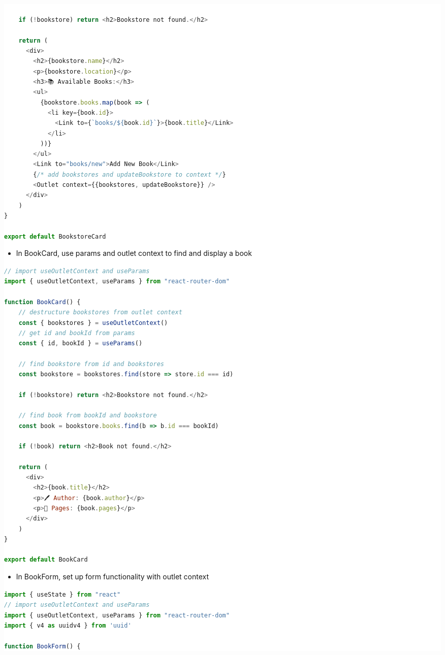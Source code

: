 ```javascript
  
    if (!bookstore) return <h2>Bookstore not found.</h2>
  
    return (
      <div>
        <h2>{bookstore.name}</h2>
        <p>{bookstore.location}</p>
        <h3>📚 Available Books:</h3>
        <ul>
          {bookstore.books.map(book => (
            <li key={book.id}>
              <Link to={`books/${book.id}`}>{book.title}</Link>
            </li>
          ))}
        </ul>
        <Link to="books/new">Add New Book</Link>
        {/* add bookstores and updateBookstore to context */}
        <Outlet context={{bookstores, updateBookstore}} />
      </div>
    )
}

export default BookstoreCard
```
* In BookCard, use params and outlet context to find and display a book
```javascript
// import useOutletContext and useParams
import { useOutletContext, useParams } from "react-router-dom"

function BookCard() {
    // destructure bookstores from outlet context
    const { bookstores } = useOutletContext()
    // get id and bookId from params
    const { id, bookId } = useParams()

    // find bookstore from id and bookstores
    const bookstore = bookstores.find(store => store.id === id)

    if (!bookstore) return <h2>Bookstore not found.</h2>

    // find book from bookId and bookstore
    const book = bookstore.books.find(b => b.id === bookId)
  
    if (!book) return <h2>Book not found.</h2>
  
    return (
      <div>
        <h2>{book.title}</h2>
        <p>🖊️ Author: {book.author}</p>
        <p>📄 Pages: {book.pages}</p>
      </div>
    )
}
  
export default BookCard
```
* In BookForm, set up form functionality with outlet context
```javascript
import { useState } from "react"
// import useOutletContext and useParams
import { useOutletContext, useParams } from "react-router-dom"
import { v4 as uuidv4 } from 'uuid'

function BookForm() {
```